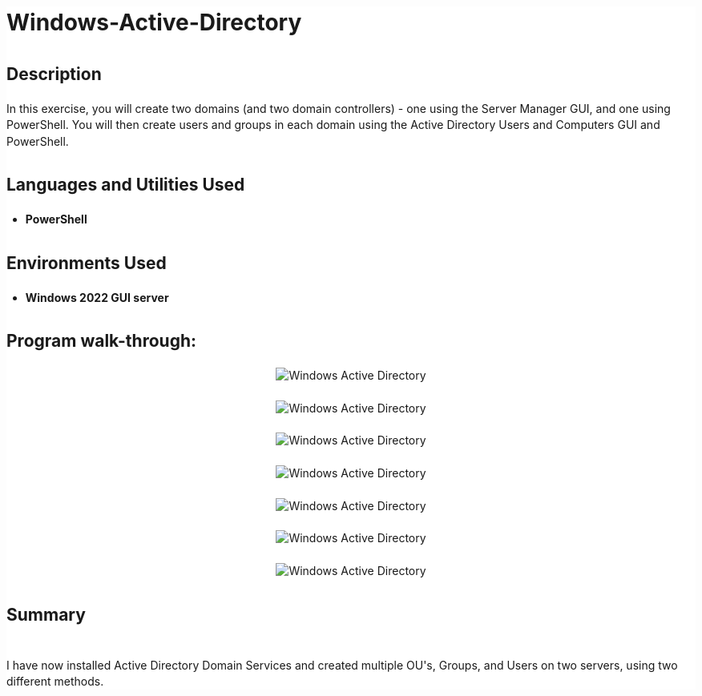 <h1>Windows-Active-Directory</h1>


<h2>Description</h2>
In this exercise, you will create two domains (and two domain controllers) - one using the Server Manager GUI, and one using PowerShell. You will then create users and groups in each domain using the Active Directory Users and Computers GUI and PowerShell.
<br />


<h2>Languages and Utilities Used</h2>

- <b>PowerShell</b> 

<h2>Environments Used </h2>

- <b>Windows 2022 GUI server</b>

<h2>Program walk-through:</h2>

<p align="center">
<img src="https://i.imgur.com/SOlcCjE.png" height="80%" width="80%" alt="Windows Active Directory"/>
<br />
<br />
<img src="https://i.imgur.com/FyJOrSb.png" height="80%" width="80%" alt="Windows Active Directory"/>
<br />
<br />
<img src="https://i.imgur.com/0oJwt4F.png" height="80%" width="80%" alt="Windows Active Directory"/>
<br />
<br />
<img src="https://i.imgur.com/5FaDOfq.png" height="80%" width="80%" alt="Windows Active Directory"/>
<br />
<br />
<img src="https://i.imgur.com/xosFIyu.png" height="80%" width="80%" alt="Windows Active Directory"/>
<br />
<br />
<img src="https://i.imgur.com/nSYXHNn.png" height="80%" width="80%" alt="Windows Active Directory"/>
<br />
<br />
<img src="https://i.imgur.com/9UVwi4F.png" height="80%" width="80%" alt="Windows Active Directory"/>
<h2>Summary </h2><br />
I have now installed Active Directory Domain Services and created multiple OU's, Groups, and Users on two servers, using two different methods. 

</p>
 <!--
 ```diff
- text in red
+ text in green
! text in orange
# text in gray
@@ text in purple (and bold)@@
```
--!>
